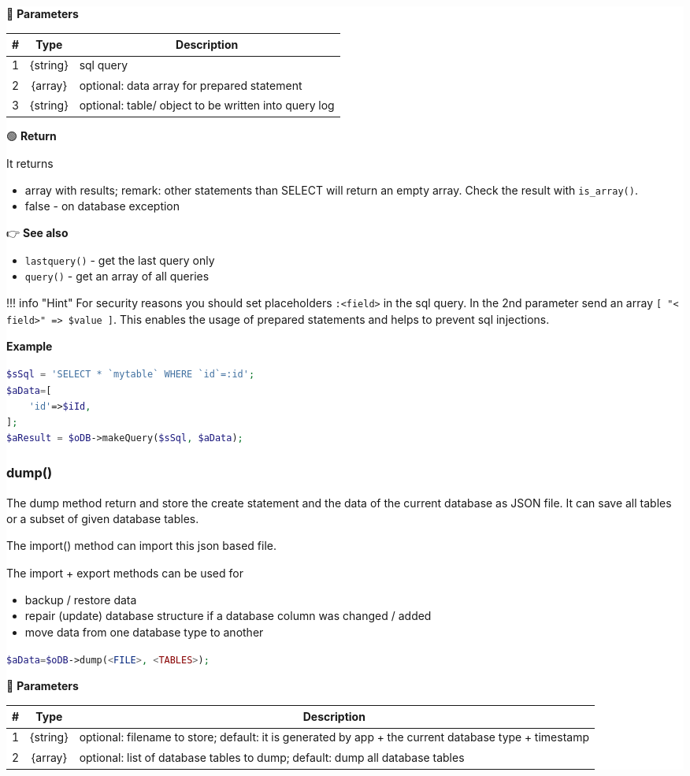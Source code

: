 🔷 **Parameters**

| #   | Type        | Description
|:---:|:---:        |---
| 1   | {string}    | sql query
| 2   | {array}     | optional: data array for prepared statement
| 3   | {string}    | optional: table/ object to be written into query log

🟢 **Return**

It returns

* array with results; remark: other statements than SELECT will return an empty array. Check the result with `is_array()`.
* false - on database exception

👉 **See also**

* `lastquery()` - get the last query only
* `query()` - get an array of all queries

!!! info "Hint"
    For security reasons you should set placeholders `:<field>` in the sql query.
    In the 2nd parameter send an array `[ "<field>" => $value ]`.
    This enables the usage of prepared statements and helps to  prevent sql injections.

**Example**

```php
$sSql = 'SELECT * `mytable` WHERE `id`=:id';
$aData=[
    'id'=>$iId,
];
$aResult = $oDB->makeQuery($sSql, $aData);
```

### dump()

The dump method return and store the create statement and the data of the current database as JSON file. It can save all tables or a subset of given database tables.

The import() method can import this json based file.

The import + export methods can be used for

* backup / restore data
* repair (update) database structure if a database column was changed / added
* move data from one database type to another

```php
$aData=$oDB->dump(<FILE>, <TABLES>);
```

🔷 **Parameters**

| #   | Type        | Description
|:---:|:---:        |---
| 1   | {string}    | optional: filename to store; default: it is generated by app + the current database type + timestamp
| 2   | {array}     | optional: list of database tables to dump; default: dump all database tables
